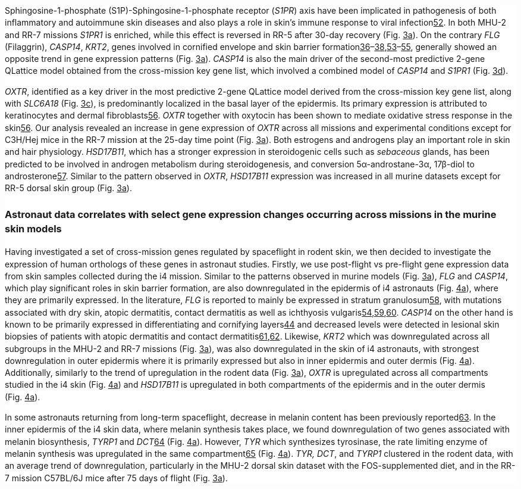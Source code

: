 Sphingosine-1-phosphate (S1P)-Sphingosine-1-phosphate receptor (_S1PR_) axis have been implicated in pathogenesis of both inflammatory and autoimmune skin diseases and also plays a role in skin’s immune response to viral infection[52](#CR52). In both MHU-2 and RR-7 missions _S1PR1_ is enriched, while this effect is reversed in RR-5 after 30-day recovery (Fig. [3a](#Fig3)). On the contrary _FLG_ (Filaggrin), _CASP14_, _KRT2_, genes involved in cornified envelope and skin barrier formation[36](#CR36)–[38](#CR38),[53](#CR53)–[55](#CR55), generally showed an opposite trend in gene expression patterns (Fig. [3a](#Fig3)). _CASP14_ is also the main driver of the second-most predictive 2-gene QLattice model obtained from the cross-mission key gene list, which involved a combined model of _CASP14_ and _S1PR1_ (Fig. [3d](#Fig3)).

_OXTR_, identified as a key driver in the most predictive 2-gene QLattice model derived from the cross-mission key gene list, along with _SLC6A18_ (Fig. [3c](#Fig3)), is predominantly localized in the basal layer of the epidermis. Its primary expression is attributed to keratinocytes and dermal fibroblasts[56](#CR56). _OXTR_ together with oxytocin has been shown to mediate oxidative stress response in the skin[56](#CR56). Our analysis revealed an increase in gene expression of _OXTR_ across all missions and experimental conditions except for C3H/Hej mice in the RR-7 mission at the 25-day time point (Fig. [3a](#Fig3)). Both estrogens and androgens play an important role in skin and hair physiology. _HSD17B11_, which has a stronger expression in steroidogenic cells such as _sebaceous_ glands, has been predicted to be involved in androgen metabolism during steroidogenesis, and conversion 5α-androstane-3α, 17β-diol to androsterone[57](#CR57). Similar to the pattern observed in _OXTR_, _HSD17B11_ expression was increased in all murine datasets except for RR-5 dorsal skin group (Fig. [3a](#Fig3)).

### Astronaut data correlates with select gene expression changes occurring across missions in the murine skin models

Having investigated a set of cross-mission genes regulated by spaceflight in rodent skin, we then decided to investigate the expression of human orthologs of these genes in astronaut studies. Firstly, we use post-flight vs pre-flight gene expression data from skin samples collected during the i4 mission. Similar to the patterns observed in murine models (Fig. [3a](#Fig3)), _FLG_ and _CASP14_, which play significant roles in skin barrier formation, are also downregulated in the epidermis of i4 astronauts (Fig. [4a](#Fig4)), where they are primarily expressed. In the literature, _FLG_ is reported to mainly be expressed in stratum granulosum[58](#CR58), with mutations associated with dry skin, atopic dermatitis, contact dermatitis as well as ichthyosis vulgaris[54](#CR54),[59](#CR59),[60](#CR60). _CASP14_ on the other hand is known to be primarily expressed in differentiating and cornifying layers[44](#CR44) and decreased levels were detected in lesional skin biopsies of patients with atopic dermatitis and contact dermatitis[61](#CR61),[62](#CR62). Likewise, _KRT2_ which was downregulated across all subgroups in the MHU-2 and RR-7 missions (Fig. [3a](#Fig3)), was also downregulated in the skin of i4 astronauts, with strongest downregulation in outer epidermis where it is primarily expressed but also in inner epidermis and outer dermis (Fig. [4a](#Fig4)). Additionally, similarly to the trend of upregulation in the rodent data (Fig. [3a](#Fig3)), _OXTR_ is upregulated across all compartments studied in the i4 skin (Fig. [4a](#Fig4)) and _HSD17B11_ is upregulated in both compartments of the epidermis and in the outer dermis (Fig. [4a](#Fig4)).

In some astronauts returning from long-term spaceflight, decrease in melanin content has been previously reported[63](#CR63). In the inner epidermis of the i4 skin data, where melanin synthesis takes place, we found downregulation of two genes associated with melanin biosynthesis, _TYRP1_ and _DCT_[64](#CR64) (Fig. [4a](#Fig4)). However, _TYR_ which synthesizes tyrosinase, the rate limiting enzyme of melanin synthesis was upregulated in the same compartment[65](#CR65) (Fig. [4a](#Fig4)). _TYR, DCT_, and _TYRP1_ clustered in the rodent data, with an average trend of downregulation, particularly in the MHU-2 dorsal skin dataset with the FOS-supplemented diet, and in the RR-7 mission C57BL/6J mice after 75 days of flight (Fig. [3a](#Fig3)).
